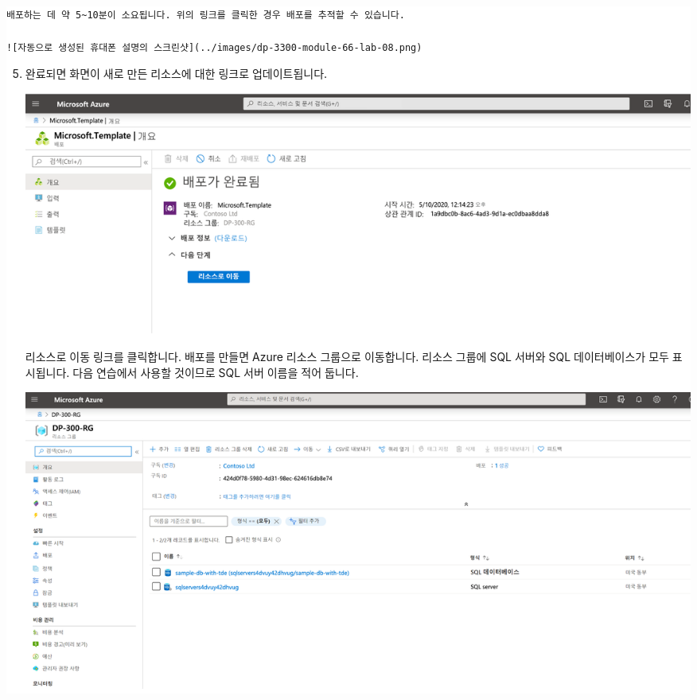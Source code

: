 
    배포하는 데 약 5~10분이 소요됩니다. 위의 링크를 클릭한 경우 배포를 추적할 수 있습니다. 

    ![자동으로 생성된 휴대폰 설명의 스크린샷](../images/dp-3300-module-66-lab-08.png)

5. 완료되면 화면이 새로 만든 리소스에 대한 링크로 업데이트됩니다. 

    ![자동으로 생성된 휴대폰 설명의 스크린샷](../images/dp-3300-module-66-lab-09.png)


    리소스로 이동 링크를 클릭합니다. 배포를 만들면 Azure 리소스 그룹으로 이동합니다. 리소스 그룹에 SQL 서버와 SQL 데이터베이스가 모두 표시됩니다.  다음 연습에서 사용할 것이므로 SQL 서버 이름을 적어 둡니다.

    ![자동 생성된 소셜 미디어 게시물 설명의 스크린샷](../images/dp-3300-module-66-lab-10.png)
